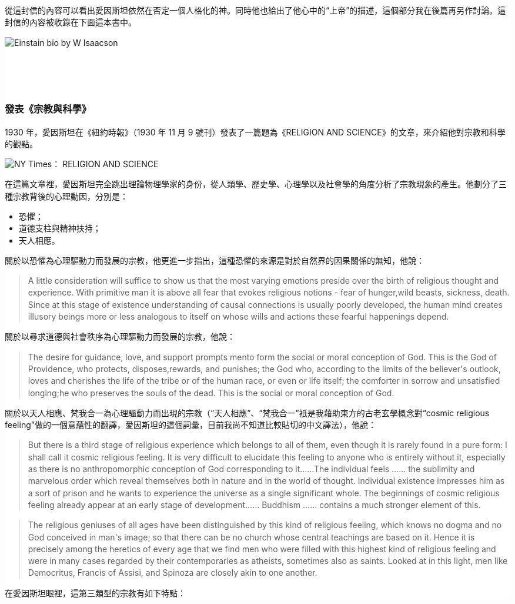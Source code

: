 從這封信的內容可以看出愛因斯坦依然在否定一個人格化的神。同時他也給出了他心中的“上帝”的描述，這個部分我在後篇再另作討論。這封信的內容被收錄在下面這本書中。

![Einstain bio by W Isaacson](/images/photos/Einstain-bio-by-W-Isaacson.jpg)

&nbsp;

&nbsp;

### 發表《宗教與科學》

1930 年，愛因斯坦在《紐約時報》（1930 年 11 月 9 號刊）發表了一篇題為《RELIGION AND SCIENCE》的文章，來介紹他對宗教和科學的觀點。

![NY Times： RELIGION AND SCIENCE](/images/photos/NY-Times-RELIGION-AND-SCIENCE.png)

在這篇文章裡，愛因斯坦完全跳出理論物理學家的身份，從人類學、歷史學、心理學以及社會學的角度分析了宗教現象的產生。他劃分了三種宗教背後的心理動因，分別是：

- 恐懼；
- 道德支柱與精神扶持；
- 天人相應。

關於以恐懼為心理驅動力而發展的宗教，他更進一步指出，這種恐懼的來源是對於自然界的因果關係的無知，他說：

> A little consideration will suffice to show us that the most varying emotions preside over the birth of religious thought and experience. With primitive man it is above all fear that evokes religious notions - fear of hunger,wild beasts, sickness, death. Since at this stage of existence understanding of causal connections is usually poorly developed, the human mind creates illusory beings more or less analogous to itself on whose wills and actions these fearful happenings depend.

關於以尋求道德與社會秩序為心理驅動力而發展的宗教，他說：

> The desire for guidance, love, and support prompts mento form the social or moral conception of God. This is the God of Providence, who protects, disposes,rewards, and punishes; the God who, according to the limits of the believer's outlook, loves and cherishes the life of the tribe or of the human race, or even or life itself; the comforter in sorrow and unsatisfied longing;he who preserves the souls of the dead. This is the social or moral conception of God.

關於以天人相應、梵我合一為心理驅動力而出現的宗教（“天人相應”、“梵我合一”衹是我藉助東方的古老玄學概念對“cosmic religious feeling”做的一個意蘊性的翻譯，愛因斯坦的這個詞彙，目前我尚不知道比較貼切的中文譯法），他說：

> But there is a third stage of religious experience which belongs to all of them, even though it is rarely found in a pure form: I shall call it cosmic religious feeling. It is very difficult to elucidate this feeling to anyone who is entirely without it, especially as there is no anthropomorphic conception of God corresponding to it……The individual feels …… the sublimity and marvelous order which reveal themselves both in nature and in the world of thought. Individual existence impresses him as a sort of prison and he wants to experience the universe as a single significant whole. The beginnings of cosmic religious feeling already appear at an early stage of development…… Buddhism …… contains a much stronger element of this.

> The religious geniuses of all ages have been distinguished by this kind of religious feeling, which knows no dogma and no God conceived in man's image; so that there can be no church whose central teachings are based on it. Hence it is precisely among the heretics of every age that we find men who were filled with this highest kind of religious feeling and were in many cases regarded by their contemporaries as atheists, sometimes also as saints. Looked at in this light, men like Democritus, Francis of Assisi, and Spinoza are closely akin to one another.

在愛因斯坦眼裡，這第三類型的宗教有如下特點：
